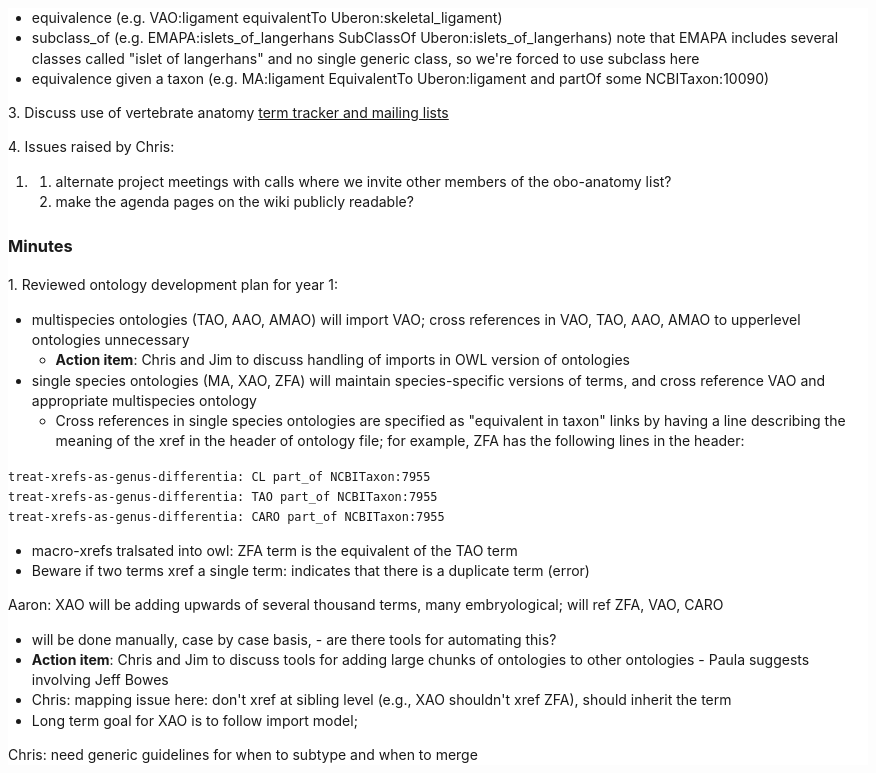 - equivalence (e.g. VAO:ligament equivalentTo Uberon:skeletal_ligament)
- subclass_of (e.g. EMAPA:islets_of_langerhans SubClassOf
  Uberon:islets_of_langerhans) note that EMAPA includes several classes
  called "islet of langerhans" and no single generic class, so we're
  forced to use subclass here
- equivalence given a taxon (e.g. MA:ligament EquivalentTo
  Uberon:ligament and partOf some NCBITaxon:10090)

3\. Discuss use of vertebrate anatomy [term tracker and mailing
lists](https://www.phenoscape.org/wiki/Ontologies#Anatomy_Ontologies)

4\. Issues raised by Chris:

1.  1.  alternate project meetings with calls where we invite other
        members of the obo-anatomy list?
    2.  make the agenda pages on the wiki publicly readable?

### Minutes

1\. Reviewed ontology development plan for year 1:

- multispecies ontologies (TAO, AAO, AMAO) will import VAO; cross
  references in VAO, TAO, AAO, AMAO to upperlevel ontologies unnecessary
  - **Action item**: Chris and Jim to discuss handling of imports in OWL
    version of ontologies
- single species ontologies (MA, XAO, ZFA) will maintain
  species-specific versions of terms, and cross reference VAO and
  appropriate multispecies ontology
  - Cross references in single species ontologies are specified as
    "equivalent in taxon" links by having a line describing the meaning
    of the xref in the header of ontology file; for example, ZFA has the
    following lines in the header:

`treat-xrefs-as-genus-differentia: CL part_of NCBITaxon:7955`  
`treat-xrefs-as-genus-differentia: TAO part_of NCBITaxon:7955`  
`treat-xrefs-as-genus-differentia: CARO part_of NCBITaxon:7955`

- macro-xrefs tralsated into owl: ZFA term is the equivalent of the TAO
  term
- Beware if two terms xref a single term: indicates that there is a
  duplicate term (error)

Aaron: XAO will be adding upwards of several thousand terms, many
embryological; will ref ZFA, VAO, CARO

- will be done manually, case by case basis, - are there tools for
  automating this?
- **Action item**: Chris and Jim to discuss tools for adding large
  chunks of ontologies to other ontologies - Paula suggests involving
  Jeff Bowes
- Chris: mapping issue here: don't xref at sibling level (e.g., XAO
  shouldn't xref ZFA), should inherit the term
- Long term goal for XAO is to follow import model;

Chris: need generic guidelines for when to subtype and when to merge
